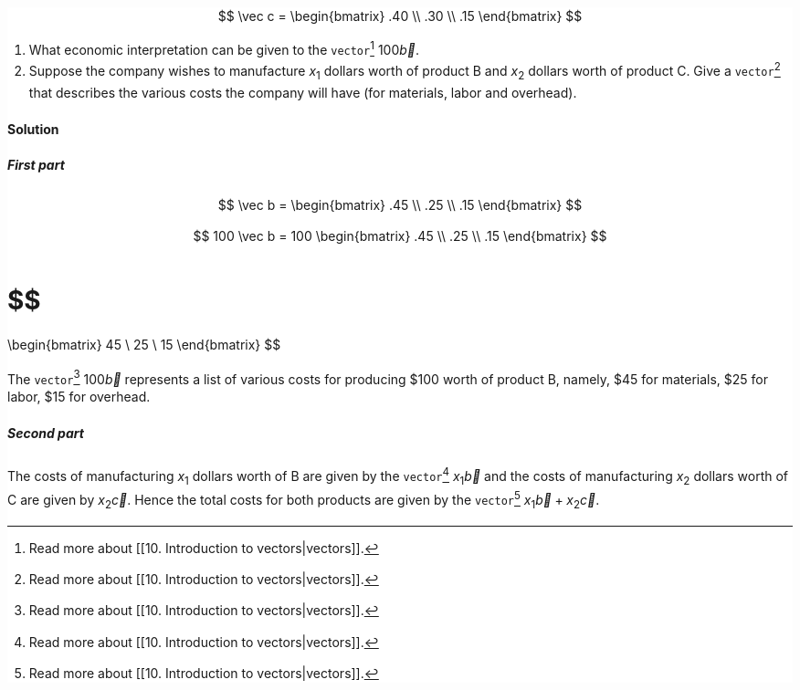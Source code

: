 $$
\vec c = 
\begin{bmatrix}
	.40 \\
	.30 \\
	.15
\end{bmatrix}
$$

1. What economic interpretation can be given to the `vector`[^2] $100 \vec b$.
2. Suppose the company wishes to manufacture $x_1$ dollars worth of product B and $x_2$ dollars worth of product C. Give a `vector`[^2] that describes the various costs the company will have (for materials, labor and overhead).

#### Solution

##### First part

$$
\vec b = 
\begin{bmatrix}
	.45 \\
	.25 \\
	.15
\end{bmatrix}
$$

$$
100
\vec b = 
100
\begin{bmatrix}
	.45 \\
	.25 \\
	.15
\end{bmatrix}
$$

$$
=
\begin{bmatrix}
	45 \\
	25 \\
	15
\end{bmatrix}
$$

The `vector`[^2] $100 \vec b$ represents a list of various costs for producing $\$100$ worth of product B, namely, $\$45$ for materials, $\$25$ for labor, $\$15$ for overhead.

##### Second part

The costs of manufacturing $x_1$ dollars worth of B are given by the `vector`[^2] $x_1 \vec b$ and the costs of manufacturing $x_2$ dollars worth of C are given by $x_2 \vec c$. Hence the total costs for both products are given by the `vector`[^2] $x_1 \vec b + x_2 \vec c$.


[^1]: Read more about [[mth501_02|matrices]].
[^2]: Read more about [[10. Introduction to vectors|vectors]].
[^3]: Read more about [[M_Set|sets]].
[^4]: Read more about [[3. Coordinate Planes and Graphs|planes]].
[^5]: Read more about [[4. Lines|lines]].